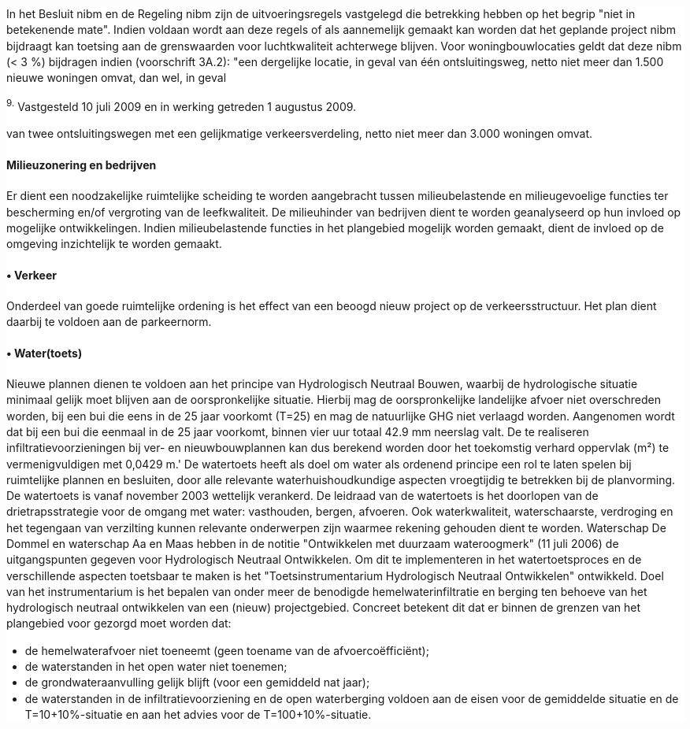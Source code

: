 In het Besluit nibm en de Regeling nibm zijn de uitvoeringsregels vastgelegd die betrekking hebben op het begrip "niet in betekenende mate". Indien voldaan wordt aan deze regels of als aannemelijk gemaakt kan worden dat het geplande project nibm bijdraagt kan toetsing aan de grenswaarden voor luchtkwaliteit achterwege blijven. Voor woningbouwlocaties geldt dat deze nibm (< 3 %) bijdragen indien (voorschrift 3A.2): "een dergelijke locatie, in geval van één ontsluitingsweg, netto niet meer dan 1.500 nieuwe woningen omvat, dan wel, in geval

<span id="page-14-0"></span><sup>9.</sup> Vastgesteld 10 juli 2009 en in werking getreden 1 augustus 2009.

van twee ontsluitingswegen met een gelijkmatige verkeersverdeling, netto niet meer dan 3.000 woningen omvat.

#### Milieuzonering en bedrijven

Er dient een noodzakelijke ruimtelijke scheiding te worden aangebracht tussen milieubelastende en milieugevoelige functies ter bescherming en/of vergroting van de leefkwaliteit. De milieuhinder van bedrijven dient te worden geanalyseerd op hun invloed op mogelijke ontwikkelingen. Indien milieubelastende functies in het plangebied mogelijk worden gemaakt, dient de invloed op de omgeving inzichtelijk te worden gemaakt.

#### • **Verkeer**

Onderdeel van goede ruimtelijke ordening is het effect van een beoogd nieuw project op de verkeersstructuur. Het plan dient daarbij te voldoen aan de parkeernorm.

#### • **Water(toets)**

Nieuwe plannen dienen te voldoen aan het principe van Hydrologisch Neutraal Bouwen, waarbij de hydrologische situatie minimaal gelijk moet blijven aan de oorspronkelijke situatie. Hierbij mag de oorspronkelijke landelijke afvoer niet overschreden worden, bij een bui die eens in de 25 jaar voorkomt (T=25) en mag de natuurlijke GHG niet verlaagd worden. Aangenomen wordt dat bij een bui die eenmaal in de 25 jaar voorkomt, binnen vier uur totaal 42.9 mm neerslag valt. De te realiseren infiltratievoorzieningen bij ver- en nieuwbouwplannen kan dus berekend worden door het toekomstig verhard oppervlak (m²) te vermenigvuldigen met 0,0429 m.' De watertoets heeft als doel om water als ordenend principe een rol te laten spelen bij ruimtelijke plannen en besluiten, door alle relevante waterhuishoudkundige aspecten vroegtijdig te betrekken bij de planvorming. De watertoets is vanaf november 2003 wettelijk verankerd. De leidraad van de watertoets is het doorlopen van de drietrapsstrategie voor de omgang met water: vasthouden, bergen, afvoeren. Ook waterkwaliteit, waterschaarste, verdroging en het tegengaan van verzilting kunnen relevante onderwerpen zijn waarmee rekening gehouden dient te worden. Waterschap De Dommel en waterschap Aa en Maas hebben in de notitie "Ontwikkelen met duurzaam wateroogmerk" (11 juli 2006) de uitgangspunten gegeven voor Hydrologisch Neutraal Ontwikkelen. Om dit te implementeren in het watertoetsproces en de verschillende aspecten toetsbaar te maken is het "Toetsinstrumentarium Hydrologisch Neutraal Ontwikkelen" ontwikkeld. Doel van het instrumentarium is het bepalen van onder meer de benodigde hemelwaterinfiltratie en berging ten behoeve van het hydrologisch neutraal ontwikkelen van een (nieuw) projectgebied. Concreet betekent dit dat er binnen de grenzen van het plangebied voor gezorgd moet worden dat:

- de hemelwaterafvoer niet toeneemt (geen toename van de afvoercoëfficiënt);
- de waterstanden in het open water niet toenemen;
- de grondwateraanvulling gelijk blijft (voor een gemiddeld nat jaar);
- de waterstanden in de infiltratievoorziening en de open waterberging voldoen aan de eisen voor de gemiddelde situatie en de T=10+10%-situatie en aan het advies voor de T=100+10%-situatie.
